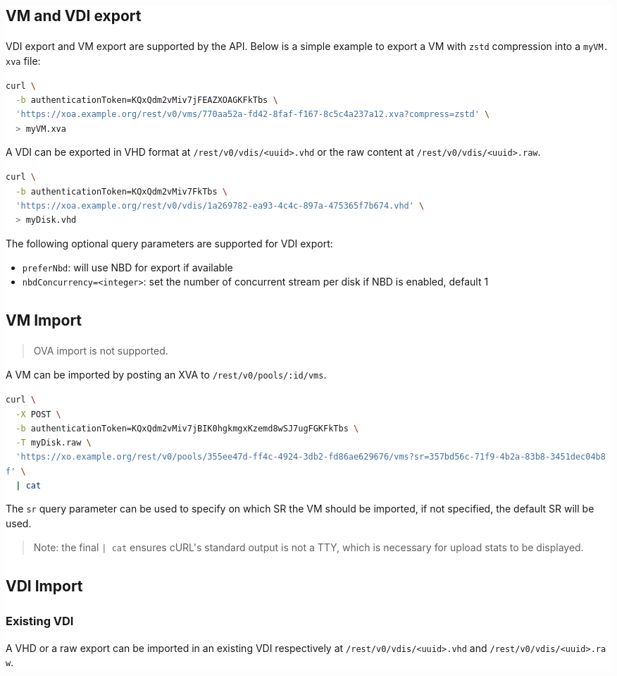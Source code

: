 ## VM and VDI export

VDI export and VM export are supported by the API. Below is a simple example to export a VM with `zstd` compression into a `myVM.xva` file:

```sh
curl \
  -b authenticationToken=KQxQdm2vMiv7jFEAZXOAGKFkTbs \
  'https://xoa.example.org/rest/v0/vms/770aa52a-fd42-8faf-f167-8c5c4a237a12.xva?compress=zstd' \
  > myVM.xva
```

A VDI can be exported in VHD format at `/rest/v0/vdis/<uuid>.vhd` or the raw content at `/rest/v0/vdis/<uuid>.raw`.

```sh
curl \
  -b authenticationToken=KQxQdm2vMiv7FkTbs \
  'https://xoa.example.org/rest/v0/vdis/1a269782-ea93-4c4c-897a-475365f7b674.vhd' \
  > myDisk.vhd
```

The following optional query parameters are supported for VDI export:

- `preferNbd`: will use NBD for export if available
- `nbdConcurrency=<integer>`: set the number of concurrent stream per disk if NBD is enabled, default 1

## VM Import

> OVA import is not supported.

A VM can be imported by posting an XVA to `/rest/v0/pools/:id/vms`.

```sh
curl \
  -X POST \
  -b authenticationToken=KQxQdm2vMiv7jBIK0hgkmgxKzemd8wSJ7ugFGKFkTbs \
  -T myDisk.raw \
  'https://xo.example.org/rest/v0/pools/355ee47d-ff4c-4924-3db2-fd86ae629676/vms?sr=357bd56c-71f9-4b2a-83b8-3451dec04b8f' \
  | cat
```

The `sr` query parameter can be used to specify on which SR the VM should be imported, if not specified, the default SR will be used.

> Note: the final `| cat` ensures cURL's standard output is not a TTY, which is necessary for upload stats to be displayed.

## VDI Import

### Existing VDI

A VHD or a raw export can be imported in an existing VDI respectively at `/rest/v0/vdis/<uuid>.vhd` and `/rest/v0/vdis/<uuid>.raw`.
